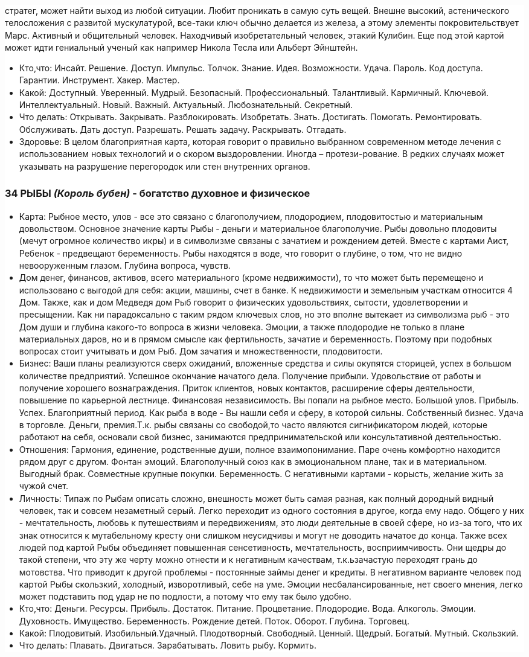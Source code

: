 стратег, может найти выход из любой ситуации. Любит проникать в самую суть вещей. Внешне высокий, астенического телосложения с развитой мускулатурой, все-таки ключ обычно делается из железа, а этому элементы покровительствует Марс. Активный и общительный человек. Находчивый изобретательный человек, этакий Кулибин. Еще под этой картой может идти гениальный ученый как например Никола Тесла или Альберт Эйнштейн.
- Кто,что: Инсайт. Решение. Доступ. Импульс. Толчок. Знание. Идея. Возможности. Удача. Пароль. Код доступа. Гарантии. Инструмент. Хакер. Мастер.
- Какой: Доступный. Уверенный. Мудрый. Безопасный. Профессиональный. Талантливый. Кармичный. Ключевой. Интеллектуальный. Новый. Важный. Актуальный. Любознательный. Секретный.
- Что делать: Открывать. Закрывать. Разблокировать. Изобретать. Знать. Достигать. Помогать. Ремонтировать. Обслуживать. Дать доступ. Разрешать. Решать задачу. Раскрывать. Отгадать.
- Здоровье: В целом благоприятная карта, которая говорит о правильно выбранном современном методе лечения с использованием новых технологий и о скором выздоровлении. Иногда – протези-рование. В редких случаях может указывать на разрушение перегородок или стен внутренних органов.

### 34 **РЫБЫ** *(Король бубен)* - богатство духовное и физическое

- Карта: Рыбное место, улов - все это связано с благополучием, плодородием, плодовитостью и материальным довольством.
Основное значение карты Рыбы - деньги и материальное благополучие. Рыбы довольно плодовиты (мечут огромное количество икры) и в символизме связаны с
зачатием и рождением детей. Вместе с картами Аист, Ребенок - предвещают беременность. Рыбы находятся в воде, что говорит о глубине, о том, что не видно невооруженным глазом. Глубина вопроса, чувств.
- Дом денег, финансов, активов, всего материального (кроме недвижимости), то что может быть перемещено и использовано с выгодой для себя: акции, машины,
счет в банке. К недвижимости и земельным участкам относится 4 Дом. Также, как и дом Медведя дом Рыб говорит о физических удовольствиях, сытости, удовлетворении и пресыщении. Как ни парадоксально с таким рядом ключевых слов, но это вполне вытекает из символизма рыб - это Дом души и глубина какого-то вопроса в жизни человека. Эмоции, а также плодородие не только в плане материальных даров, но и в прямом смысле как фертильность, зачатие и беременность. Поэтому при подобных вопросах стоит учитывать и дом Рыб. Дом зачатия и множественности, плодовитости.
- Бизнес: Ваши планы реализуются сверх ожиданий, вложенные средства и силы окупятся сторицей, успех в большом количестве предприятий. Успешное окончание
начатого дела. Получение прибыли. Удовольствие от работы и получение хорошего вознаграждения. Приток клиентов, новых контактов, расширение сферы деятельности, повышение по карьерной лестнице. Финансовая независимость. Вы попали на рыбное место. Большой улов. Прибыль. Успех. Благоприятный период. Как рыба в воде - Вы нашли себя и сферу, в которой сильны. Собственный бизнес. Удача в торговле. Деньги, премия.Т.к. рыбы связаны со свободой,то часто
являются сигнификатором людей, которые работают на себя, основали свой бизнес, занимаются предпринимательской или консультативной деятельностью.
- Отношения: Гармония, единение, родственные души, полное взаимопонимание. Паре очень комфортно находится рядом друг с другом. Фонтан эмоций. Благополучный союз как в эмоциональном плане, так и в материальном. Выгодный брак. Совместные крупные покупки. Беременность. С негативными картами - корысть, желание жить за чужой счет.
- Личность: Типаж по Рыбам описать сложно, внешность может быть самая разная, как полный дородный видный человек, так и совсем незаметный серый. Легко
переходит из одного состояния в другое, когда ему надо. Общего у них - мечтательность, любовь к путешествиям и передвижениям, это люди деятельные в своей сфере, но из-за того, что их знак относится к мутабельному кресту они слишком неусидчивы и могут не доводить начатое до конца. Также всех людей под картой Рыбы объединяет повышенная сенсетивность, мечтательность, восприимчивость. Они щедры до такой степени, что эту же черту можно отнести и к негативным качествам, т.к.ьзачастую переходят грань до мотовства. Что приводит к другой проблемы - постоянные займы денег и кредиты. В негативном варианте человек под
картой Рыбы скользкий, холодный, изворотливый, себе на уме. Эмоции несбалансированные, нет своего мнения, легко может подставить под удар не по подлости, а
потому что ему так было удобно.
- Кто,что: Деньги. Ресурсы. Прибыль. Достаток. Питание. Процветание. Плодородие. Вода. Алкоголь. Эмоции. Духовность. Имущество. Беременность. Рождение
детей. Поток. Оборот. Глубина. Торговец.
- Какой: Плодовитый. Изобильный.Удачный. Плодотворный. Свободный. Ценный. Щедрый. Богатый. Мутный. Скользкий.
- Что делать: Плавать. Двигаться. Зарабатывать. Ловить рыбу. Кормить.